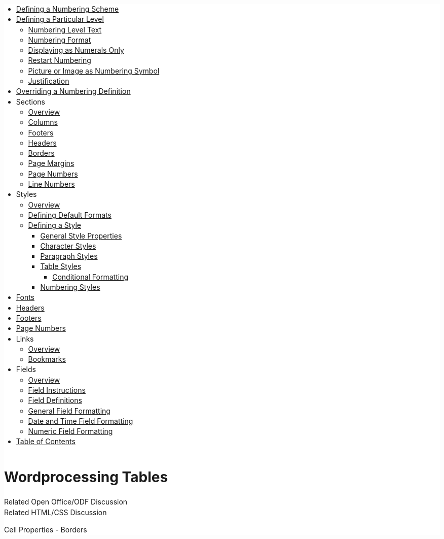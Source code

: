   - [Defining a Numbering Scheme](WPnumberingAbstractNum.md)
  - [Defining a Particular Level](WPnumberingLvl.md)
    - [Numbering Level Text](WPnumberingLevelText.md)
    - [Numbering Format](WPnumbering-numFmt.md)
    - [Displaying as Numerals Only](WPnumbering-isLgl.md)
    - [Restart Numbering](WPnumbering-restart.md)
    - [Picture or Image as Numbering Symbol](WPnumbering-imagesAsSymbol.md)
    - [Justification](WPnumbering-lvlJc.md)
  - [Overriding a Numbering Definition](WPnumberingOverride.md)
- Sections
  - [Overview](WPsection.md)
  - [Columns](WPsectionCols.md)
  - [Footers](WPsectionFooterReference.md)
  - [Headers](WPsectionHeaderReference.md)
  - [Borders](WPsectionBorders.md)
  - [Page Margins](WPsectionPgMar.md)
  - [Page Numbers](WPSectionPgNumType.md)
  - [Line Numbers](WPsectionLineNumbering.md)
- Styles
  - [Overview](WPstyles.md)
  - [Defining Default Formats](WPstyleDefaults.md)
  - [Defining a Style](WPstyle.md)
    - [General Style Properties](WPstyleGenProps.md)
    - [Character Styles](WPstyleCharStyles.md)
    - [Paragraph Styles](WPstyleParStyles.md)
    - [Table Styles](WPstyleTableStyles.md)
      - [Conditional Formatting](WPstyleTableStylesCond.md)
    - [Numbering Styles](WPstyleNumStyles.md)
- [Fonts](WPfonts.md)
- [Headers](WPheaders.md)
- [Footers](WPfooters.md)
- [Page Numbers](WPSectionPgNumType.md)
- Links
  - [Overview](WPhyperlink.md)
  - [Bookmarks](WPbookmark.md)
- Fields
  - [Overview](WPfields.md)
  - [Field Instructions](WPfieldInstructions.md)
  - [Field Definitions](WPfieldDefinitions.md)
  - [General Field Formatting](WPgeneralFieldSwitches.md)
  - [Date and Time Field Formatting](WPdateTimeFieldSwitches.md)
  - [Numeric Field Formatting](WPnumericFieldSwitches.md)
- [Table of Contents](WPtableOfContents.md)

# Wordprocessing Tables

Related Open Office/ODF Discussion  
Related HTML/CSS Discussion

Cell Properties - Borders
